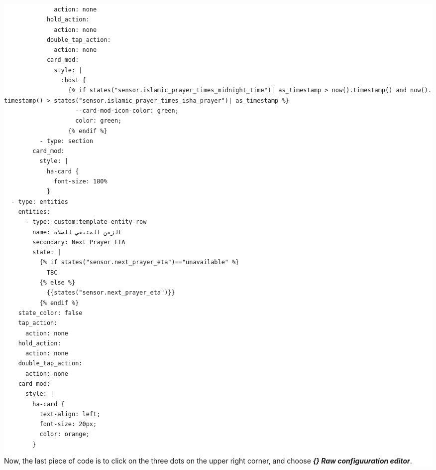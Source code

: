 ```
              action: none
            hold_action:
              action: none
            double_tap_action:
              action: none
            card_mod:
              style: |
                :host {
                  {% if states("sensor.islamic_prayer_times_midnight_time")| as_timestamp > now().timestamp() and now().timestamp() > states("sensor.islamic_prayer_times_isha_prayer")| as_timestamp %}
                    --card-mod-icon-color: green;
                    color: green;
                  {% endif %}
          - type: section
        card_mod:
          style: |
            ha-card {
              font-size: 180% 
            }
  - type: entities
    entities:
      - type: custom:template-entity-row
        name: الزمن المتبقي للصلاة
        secondary: Next Prayer ETA
        state: |
          {% if states("sensor.next_prayer_eta")=="unavailable" %}
            TBC
          {% else %}
            {{states("sensor.next_prayer_eta")}}
          {% endif %}
    state_color: false
    tap_action:
      action: none
    hold_action:
      action: none
    double_tap_action:
      action: none
    card_mod:
      style: |
        ha-card {
          text-align: left;
          font-size: 20px;
          color: orange;
        }
```

Now, the last piece of code is to click on the three dots on the upper right corner, and choose ***{} Raw configuuration editor***.
